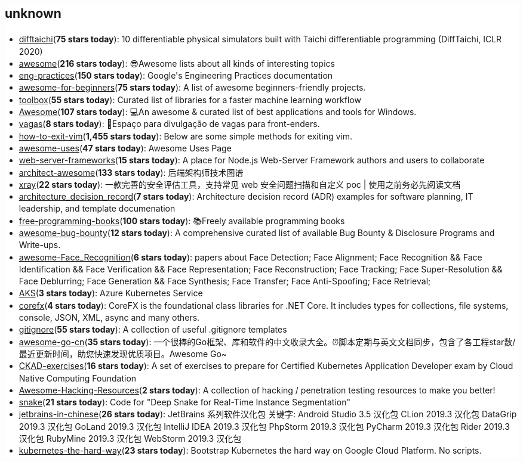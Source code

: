 ## unknown
* [difftaichi](https://github.com/yuanming-hu/difftaichi)(**75 stars today**): 10 differentiable physical simulators built with Taichi differentiable programming (DiffTaichi, ICLR 2020)
* [awesome](https://github.com/sindresorhus/awesome)(**216 stars today**): 😎Awesome lists about all kinds of interesting topics
* [eng-practices](https://github.com/google/eng-practices)(**150 stars today**): Google's Engineering Practices documentation
* [awesome-for-beginners](https://github.com/MunGell/awesome-for-beginners)(**75 stars today**): A list of awesome beginners-friendly projects.
* [toolbox](https://github.com/amitness/toolbox)(**55 stars today**): Curated list of libraries for a faster machine learning workflow
* [Awesome](https://github.com/Awesome-Windows/Awesome)(**107 stars today**): 💻An awesome & curated list of best applications and tools for Windows.
* [vagas](https://github.com/frontendbr/vagas)(**8 stars today**): 🔬Espaço para divulgação de vagas para front-enders.
* [how-to-exit-vim](https://github.com/hakluke/how-to-exit-vim)(**1,455 stars today**): Below are some simple methods for exiting vim.
* [awesome-uses](https://github.com/wesbos/awesome-uses)(**47 stars today**): Awesome Uses Page
* [web-server-frameworks](https://github.com/nodejs/web-server-frameworks)(**15 stars today**): A place for Node.js Web-Server Framework authors and users to collaborate
* [architect-awesome](https://github.com/xingshaocheng/architect-awesome)(**133 stars today**): 后端架构师技术图谱
* [xray](https://github.com/chaitin/xray)(**22 stars today**): 一款完善的安全评估工具，支持常见 web 安全问题扫描和自定义 poc | 使用之前务必先阅读文档
* [architecture_decision_record](https://github.com/joelparkerhenderson/architecture_decision_record)(**7 stars today**): Architecture decision record (ADR) examples for software planning, IT leadership, and template documenation
* [free-programming-books](https://github.com/EbookFoundation/free-programming-books)(**100 stars today**): 📚Freely available programming books
* [awesome-bug-bounty](https://github.com/djadmin/awesome-bug-bounty)(**12 stars today**): A comprehensive curated list of available Bug Bounty & Disclosure Programs and Write-ups.
* [awesome-Face_Recognition](https://github.com/ChanChiChoi/awesome-Face_Recognition)(**6 stars today**): papers about Face Detection; Face Alignment; Face Recognition && Face Identification && Face Verification && Face Representation; Face Reconstruction; Face Tracking; Face Super-Resolution && Face Deblurring; Face Generation && Face Synthesis; Face Transfer; Face Anti-Spoofing; Face Retrieval;
* [AKS](https://github.com/Azure/AKS)(**3 stars today**): Azure Kubernetes Service
* [corefx](https://github.com/dotnet/corefx)(**4 stars today**): CoreFX is the foundational class libraries for .NET Core. It includes types for collections, file systems, console, JSON, XML, async and many others.
* [gitignore](https://github.com/github/gitignore)(**55 stars today**): A collection of useful .gitignore templates
* [awesome-go-cn](https://github.com/yinggaozhen/awesome-go-cn)(**35 stars today**): 一个很棒的Go框架、库和软件的中文收录大全。⏰脚本定期与英文文档同步，包含了各工程star数/最近更新时间，助您快速发现优质项目。Awesome Go~
* [CKAD-exercises](https://github.com/dgkanatsios/CKAD-exercises)(**16 stars today**): A set of exercises to prepare for Certified Kubernetes Application Developer exam by Cloud Native Computing Foundation
* [Awesome-Hacking-Resources](https://github.com/vitalysim/Awesome-Hacking-Resources)(**2 stars today**): A collection of hacking / penetration testing resources to make you better!
* [snake](https://github.com/zju3dv/snake)(**21 stars today**): Code for "Deep Snake for Real-Time Instance Segmentation"
* [jetbrains-in-chinese](https://github.com/pingfangx/jetbrains-in-chinese)(**26 stars today**): JetBrains 系列软件汉化包 关键字: Android Studio 3.5 汉化包 CLion 2019.3 汉化包 DataGrip 2019.3 汉化包 GoLand 2019.3 汉化包 IntelliJ IDEA 2019.3 汉化包 PhpStorm 2019.3 汉化包 PyCharm 2019.3 汉化包 Rider 2019.3 汉化包 RubyMine 2019.3 汉化包 WebStorm 2019.3 汉化包
* [kubernetes-the-hard-way](https://github.com/kelseyhightower/kubernetes-the-hard-way)(**23 stars today**): Bootstrap Kubernetes the hard way on Google Cloud Platform. No scripts.
